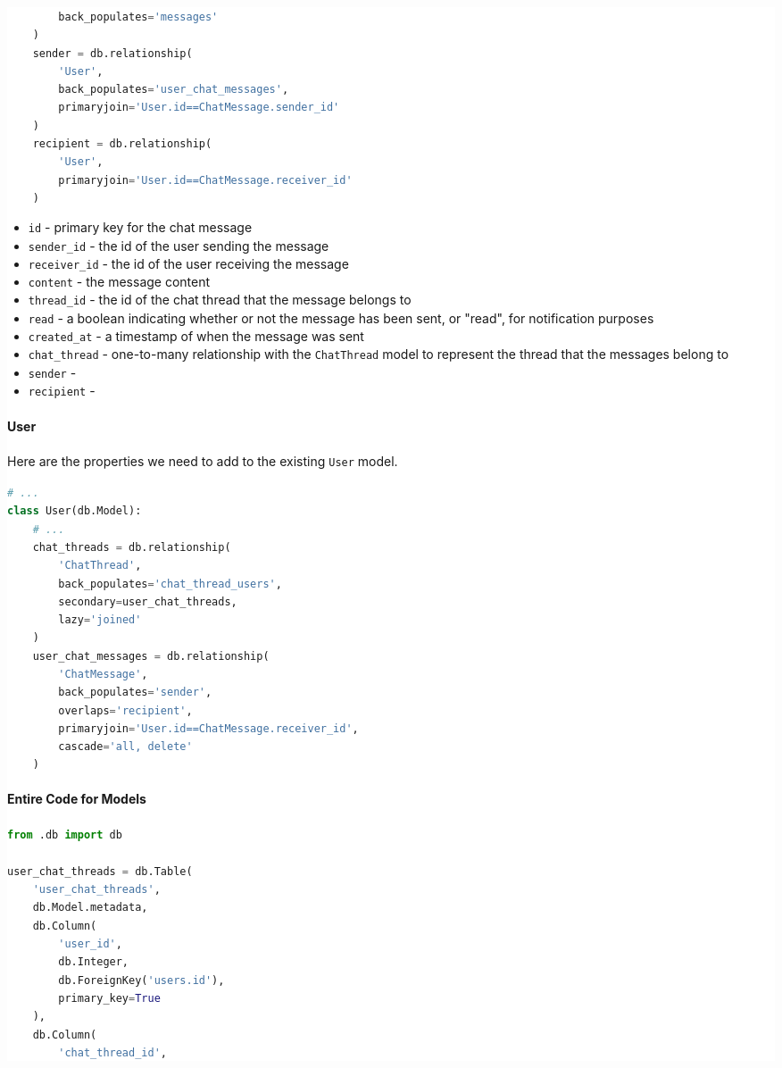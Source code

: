 ```python
        back_populates='messages'
    )
    sender = db.relationship(
        'User',
        back_populates='user_chat_messages',
        primaryjoin='User.id==ChatMessage.sender_id'
    )
    recipient = db.relationship(
        'User',
        primaryjoin='User.id==ChatMessage.receiver_id'
    )
```

- `id` - primary key for the chat message
- `sender_id` - the id of the user sending the message
- `receiver_id` - the id of the user receiving the message
- `content` - the message content
- `thread_id` - the id of the chat thread that the message belongs to
- `read` - a boolean indicating whether or not the message has been sent, or "read", for notification purposes
- `created_at` - a timestamp of when the message was sent
- `chat_thread` - one-to-many relationship with the `ChatThread` model to represent the thread that the messages belong to
- `sender` -
- `recipient` -

#### User

Here are the properties we need to add to the existing `User` model.

```python
# ...
class User(db.Model):
    # ...
    chat_threads = db.relationship(
        'ChatThread',
        back_populates='chat_thread_users',
        secondary=user_chat_threads,
        lazy='joined'
    )
    user_chat_messages = db.relationship(
        'ChatMessage',
        back_populates='sender',
        overlaps='recipient',
        primaryjoin='User.id==ChatMessage.receiver_id',
        cascade='all, delete'
    )
```

#### Entire Code for Models

```python
from .db import db

user_chat_threads = db.Table(
    'user_chat_threads',
    db.Model.metadata,
    db.Column(
        'user_id',
        db.Integer,
        db.ForeignKey('users.id'),
        primary_key=True
    ),
    db.Column(
        'chat_thread_id',
```